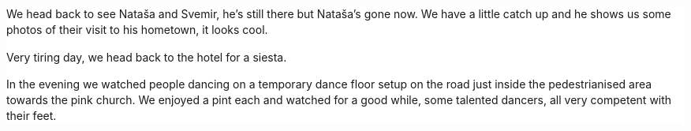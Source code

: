 We head back to see Nataša and Svemir, he’s still there but Nataša’s gone now.
We have a little catch up and he shows us some photos of their visit to his
hometown, it looks cool.

Very tiring day, we head back to the hotel for a siesta.

In the evening we watched people dancing on a temporary dance floor setup on the
road just inside the pedestrianised area towards the pink church. We enjoyed a
pint each and watched for a good while, some talented dancers, all very
competent with their feet.
